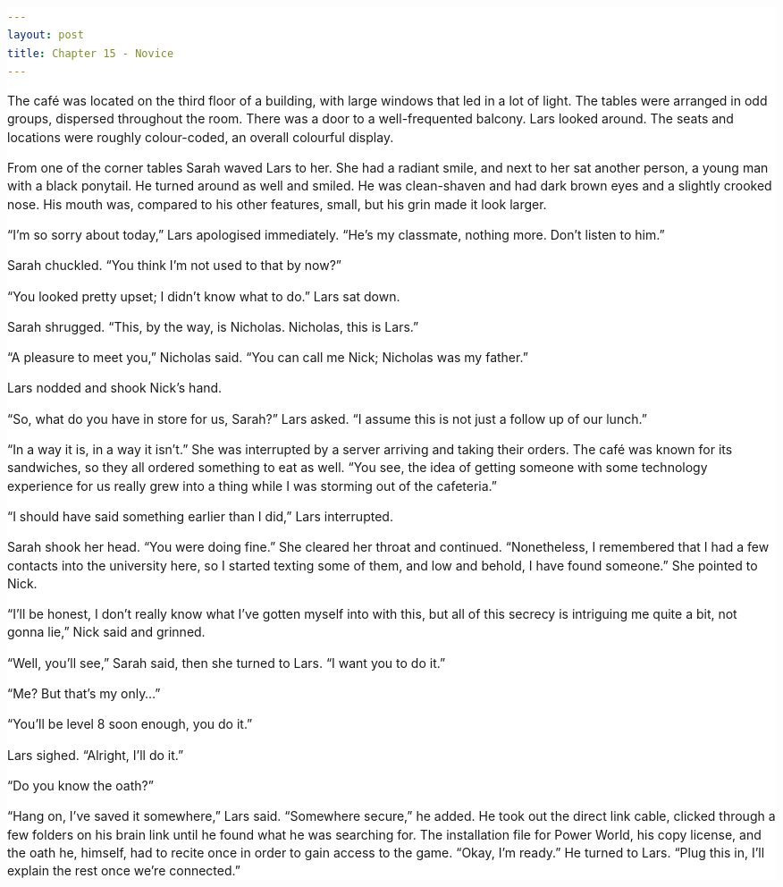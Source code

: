 ```yaml
---
layout: post
title: Chapter 15 - Novice
---
```


The café was located on the third floor of a building, with large windows that led in a lot of light. The tables were arranged in odd groups, dispersed throughout the room. There was a door to a well-frequented balcony. Lars looked around. The seats and locations were roughly colour-coded, an overall colourful display.

From one of the corner tables Sarah waved Lars to her. She had a radiant smile, and next to her sat another person, a young man with a black ponytail. He turned around as well and smiled. He was clean-shaven and had dark brown eyes and a slightly crooked nose. His mouth was, compared to his other features, small, but his grin made it look larger.

“I’m so sorry about today,” Lars apologised immediately. “He’s my classmate, nothing more. Don’t listen to him.”

Sarah chuckled. “You think I’m not used to that by now?”

“You looked pretty upset; I didn’t know what to do.” Lars sat down.

Sarah shrugged. “This, by the way, is Nicholas. Nicholas, this is Lars.”

“A pleasure to meet you,” Nicholas said. “You can call me Nick; Nicholas was my father.”

Lars nodded and shook Nick’s hand.

“So, what do you have in store for us, Sarah?” Lars asked. “I assume this is not just a follow up of our lunch.”

“In a way it is, in a way it isn’t.” She was interrupted by a server arriving and taking their orders. The café was known for its sandwiches, so they all ordered something to eat as well. “You see, the idea of getting someone with some technology experience for us really grew into a thing while I was storming out of the cafeteria.”

“I should have said something earlier than I did,” Lars interrupted. 

Sarah shook her head. “You were doing fine.” She cleared her throat and continued. “Nonetheless, I remembered that I had a few contacts into the university here, so I started texting some of them, and low and behold, I have found someone.” She pointed to Nick.

“I’ll be honest, I don’t really know what I’ve gotten myself into with this, but all of this secrecy is intriguing me quite a bit, not gonna lie,” Nick said and grinned.

“Well, you’ll see,” Sarah said, then she turned to Lars. “I want you to do it.”

“Me? But that’s my only…”

“You’ll be level 8 soon enough, you do it.”

Lars sighed. “Alright, I’ll do it.”

“Do you know the oath?”

“Hang on, I’ve saved it somewhere,” Lars said. “Somewhere secure,” he added. He took out the direct link cable, clicked through a few folders on his brain link until he found what he was searching for. The installation file for Power World, his copy license, and the oath he, himself, had to recite once in order to gain access to the game. “Okay, I’m ready.” He turned to Lars. “Plug this in, I’ll explain the rest once we’re connected.”
